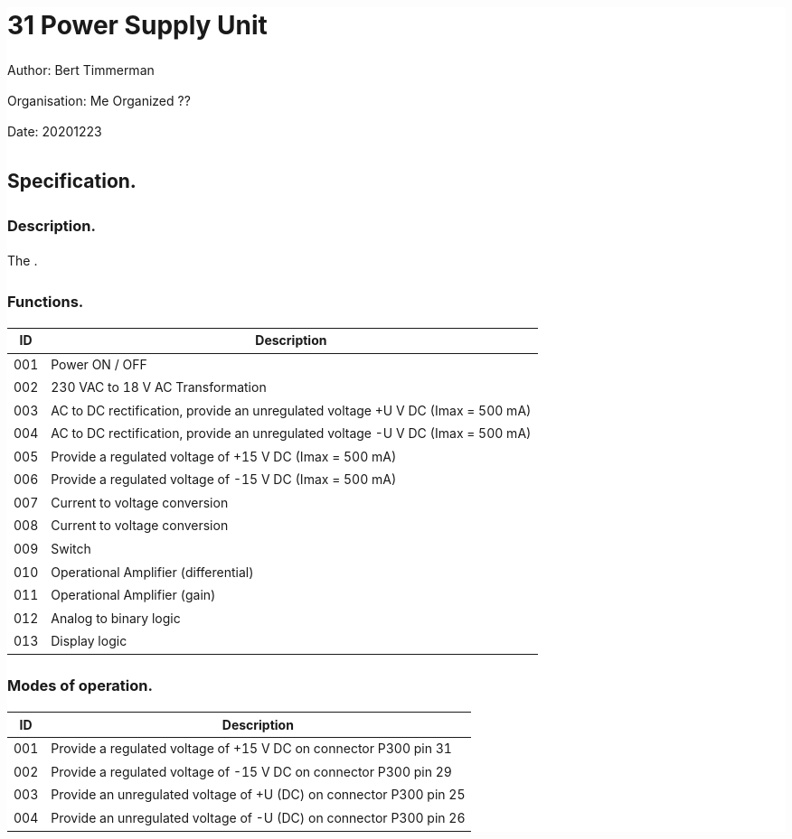 # 31 Power Supply Unit

Author: Bert Timmerman

Organisation: Me Organized ??

Date: 20201223

## Specification.

### Description.

The .

### Functions.

| ID  | Description |
|-----|-------------|
| 001 | Power ON / OFF |
| 002 | 230 VAC to 18 V AC Transformation |
| 003 | AC to DC rectification, provide an unregulated voltage +U V DC (Imax = 500 mA) |
| 004 | AC to DC rectification, provide an unregulated voltage -U V DC (Imax = 500 mA) |
| 005 | Provide a regulated voltage of +15 V DC (Imax = 500 mA) |
| 006 | Provide a regulated voltage of -15 V DC (Imax = 500 mA) |
| 007 | Current to voltage conversion |
| 008 | Current to voltage conversion |
| 009 | Switch |
| 010 | Operational Amplifier (differential) |
| 011 | Operational Amplifier (gain) |
| 012 | Analog to binary logic |
| 013 | Display logic |

### Modes of operation.

| ID  | Description |
|-----|-------------|
| 001 | Provide a regulated voltage of +15 V DC on connector P300 pin 31 |
| 002 | Provide a regulated voltage of -15 V DC on connector P300 pin 29 |
| 003 | Provide an unregulated voltage of +U (DC) on connector P300 pin 25 |
| 004 | Provide an unregulated voltage of -U (DC) on connector P300 pin 26 |
